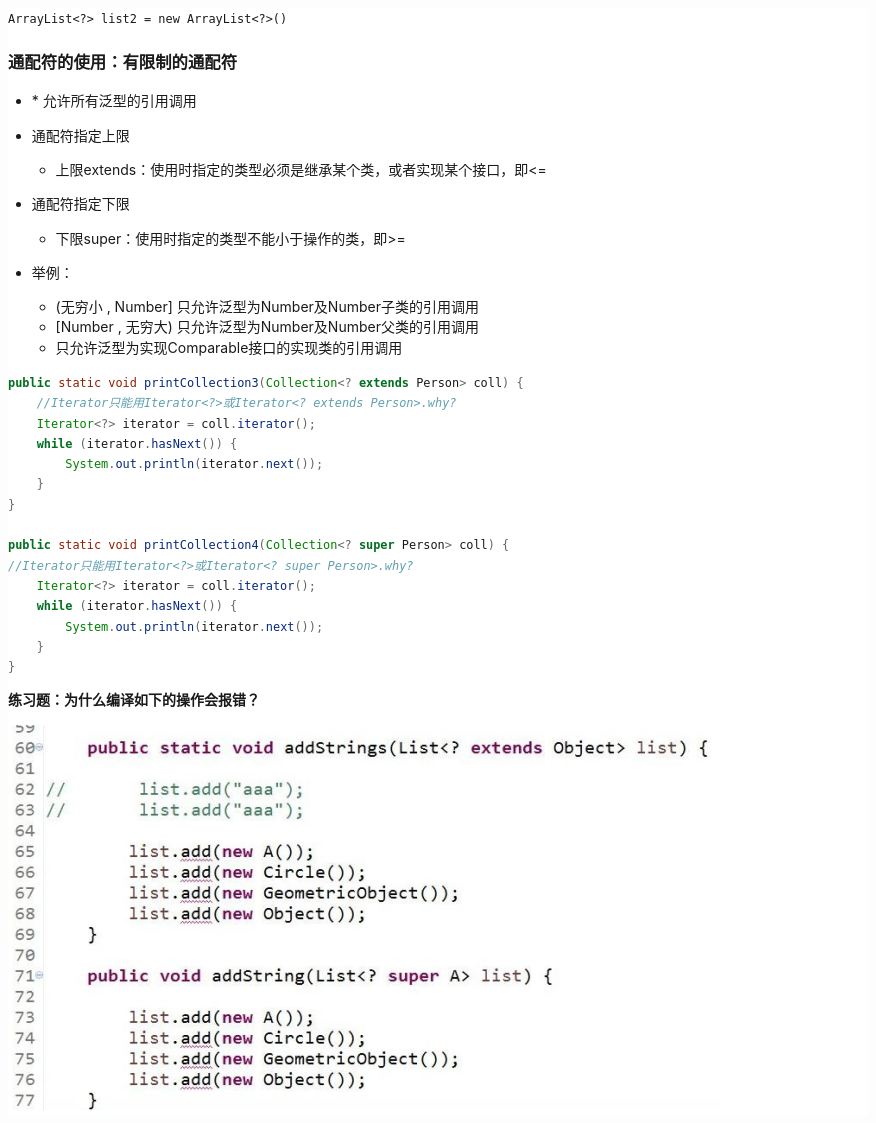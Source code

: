 `ArrayList<?> list2 = new ArrayList<?>()`

### 通配符的使用：有限制的通配符

* <?> 
  * 允许所有泛型的引用调用
* 通配符指定上限
  * 上限extends：使用时指定的类型必须是继承某个类，或者实现某个接口，即<=

* 通配符指定下限
  * 下限super：使用时指定的类型不能小于操作的类，即>=

* 举例：

  * <? extends Number>	(无穷小 , Number]

    只允许泛型为Number及Number子类的引用调用

  * <? super Number>	[Number , 无穷大)

    只允许泛型为Number及Number父类的引用调用

  * <? extends Comparable>

    只允许泛型为实现Comparable接口的实现类的引用调用

```java
public static void printCollection3(Collection<? extends Person> coll) {
    //Iterator只能用Iterator<?>或Iterator<? extends Person>.why? 
    Iterator<?> iterator = coll.iterator();
    while (iterator.hasNext()) {
    	System.out.println(iterator.next());
    }
}

public static void printCollection4(Collection<? super Person> coll) {
//Iterator只能用Iterator<?>或Iterator<? super Person>.why?
    Iterator<?> iterator = coll.iterator();
    while (iterator.hasNext()) {
    	System.out.println(iterator.next());
    }
}
```

**练习题：为什么编译如下的操作会报错？**

![](Java泛型/泛型005.PNG)
